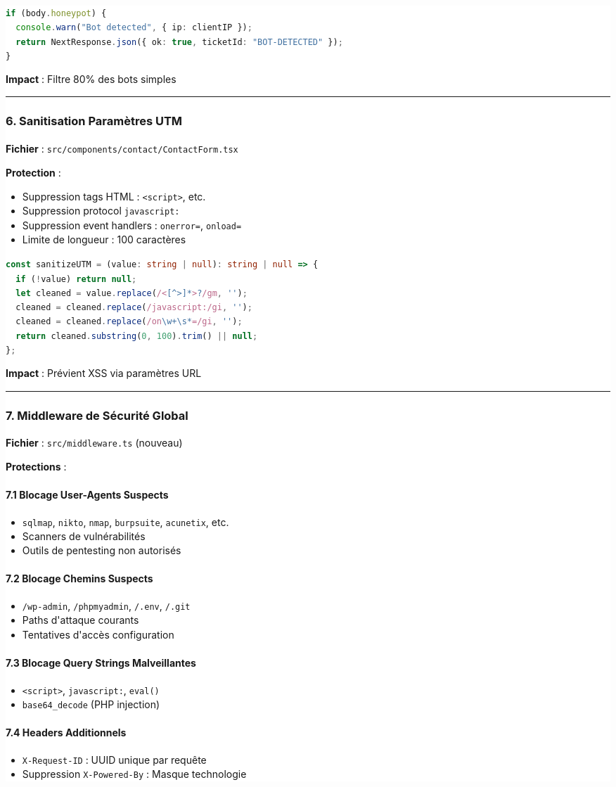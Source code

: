 ```typescript
if (body.honeypot) {
  console.warn("Bot detected", { ip: clientIP });
  return NextResponse.json({ ok: true, ticketId: "BOT-DETECTED" });
}
```

**Impact** : Filtre 80% des bots simples

---

### 6. Sanitisation Paramètres UTM

**Fichier** : `src/components/contact/ContactForm.tsx`

**Protection** :
- Suppression tags HTML : `<script>`, etc.
- Suppression protocol `javascript:`
- Suppression event handlers : `onerror=`, `onload=`
- Limite de longueur : 100 caractères

```typescript
const sanitizeUTM = (value: string | null): string | null => {
  if (!value) return null;
  let cleaned = value.replace(/<[^>]*>?/gm, '');
  cleaned = cleaned.replace(/javascript:/gi, '');
  cleaned = cleaned.replace(/on\w+\s*=/gi, '');
  return cleaned.substring(0, 100).trim() || null;
};
```

**Impact** : Prévient XSS via paramètres URL

---

### 7. Middleware de Sécurité Global

**Fichier** : `src/middleware.ts` (nouveau)

**Protections** :

#### 7.1 Blocage User-Agents Suspects
- `sqlmap`, `nikto`, `nmap`, `burpsuite`, `acunetix`, etc.
- Scanners de vulnérabilités
- Outils de pentesting non autorisés

#### 7.2 Blocage Chemins Suspects
- `/wp-admin`, `/phpmyadmin`, `/.env`, `/.git`
- Paths d'attaque courants
- Tentatives d'accès configuration

#### 7.3 Blocage Query Strings Malveillantes
- `<script>`, `javascript:`, `eval()`
- `base64_decode` (PHP injection)

#### 7.4 Headers Additionnels
- `X-Request-ID` : UUID unique par requête
- Suppression `X-Powered-By` : Masque technologie
